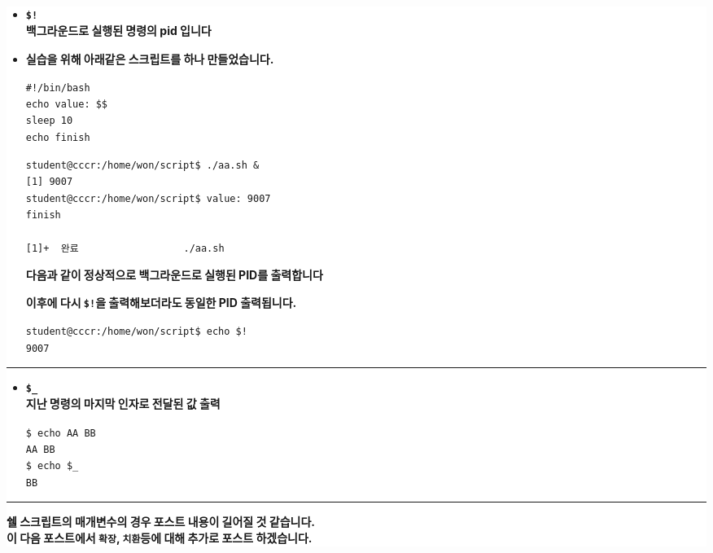 
* **``$!``**  
**백그라운드로 실행된 명령의 pid 입니다**

* **실습을 위해 아래같은 스크립트를 하나 만들었습니다.**

    ```
    #!/bin/bash
    echo value: $$
    sleep 10
    echo finish
    ```

    ```
    student@cccr:/home/won/script$ ./aa.sh &
    [1] 9007
    student@cccr:/home/won/script$ value: 9007
    finish

    [1]+  완료                  ./aa.sh
    ```
    
    **다음과 같이 정상적으로 백그라운드로 실행된 PID를 출력합니다**

    **이후에 다시 ``$!``을 출력해보더라도 동일한 PID 출력됩니다.**

    ```
    student@cccr:/home/won/script$ echo $!
    9007
    ```
---

* **``$_``**  
**지난 명령의 마지막 인자로 전달된 값 출력**

    ```
    $ echo AA BB 
    AA BB 
    $ echo $_ 
    BB
    ```
---

**쉘 스크립트의 매개변수의 경우 포스트 내용이 길어질 것 같습니다.**  
**이 다음 포스트에서 ``확장``, ``치환``등에 대해 추가로 포스트 하겠습니다.**